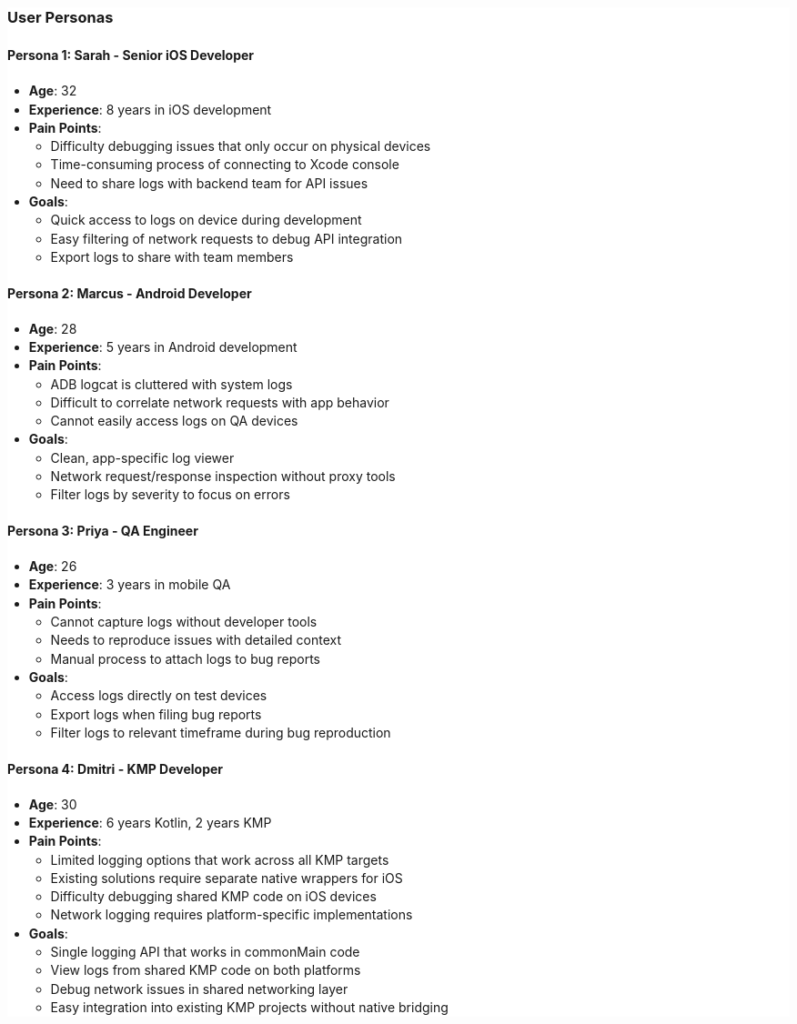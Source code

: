 ### User Personas

#### Persona 1: Sarah - Senior iOS Developer
- **Age**: 32
- **Experience**: 8 years in iOS development
- **Pain Points**:
  - Difficulty debugging issues that only occur on physical devices
  - Time-consuming process of connecting to Xcode console
  - Need to share logs with backend team for API issues
- **Goals**:
  - Quick access to logs on device during development
  - Easy filtering of network requests to debug API integration
  - Export logs to share with team members

#### Persona 2: Marcus - Android Developer
- **Age**: 28
- **Experience**: 5 years in Android development
- **Pain Points**:
  - ADB logcat is cluttered with system logs
  - Difficult to correlate network requests with app behavior
  - Cannot easily access logs on QA devices
- **Goals**:
  - Clean, app-specific log viewer
  - Network request/response inspection without proxy tools
  - Filter logs by severity to focus on errors

#### Persona 3: Priya - QA Engineer
- **Age**: 26
- **Experience**: 3 years in mobile QA
- **Pain Points**:
  - Cannot capture logs without developer tools
  - Needs to reproduce issues with detailed context
  - Manual process to attach logs to bug reports
- **Goals**:
  - Access logs directly on test devices
  - Export logs when filing bug reports
  - Filter logs to relevant timeframe during bug reproduction

#### Persona 4: Dmitri - KMP Developer
- **Age**: 30
- **Experience**: 6 years Kotlin, 2 years KMP
- **Pain Points**:
  - Limited logging options that work across all KMP targets
  - Existing solutions require separate native wrappers for iOS
  - Difficulty debugging shared KMP code on iOS devices
  - Network logging requires platform-specific implementations
- **Goals**:
  - Single logging API that works in commonMain code
  - View logs from shared KMP code on both platforms
  - Debug network issues in shared networking layer
  - Easy integration into existing KMP projects without native bridging
